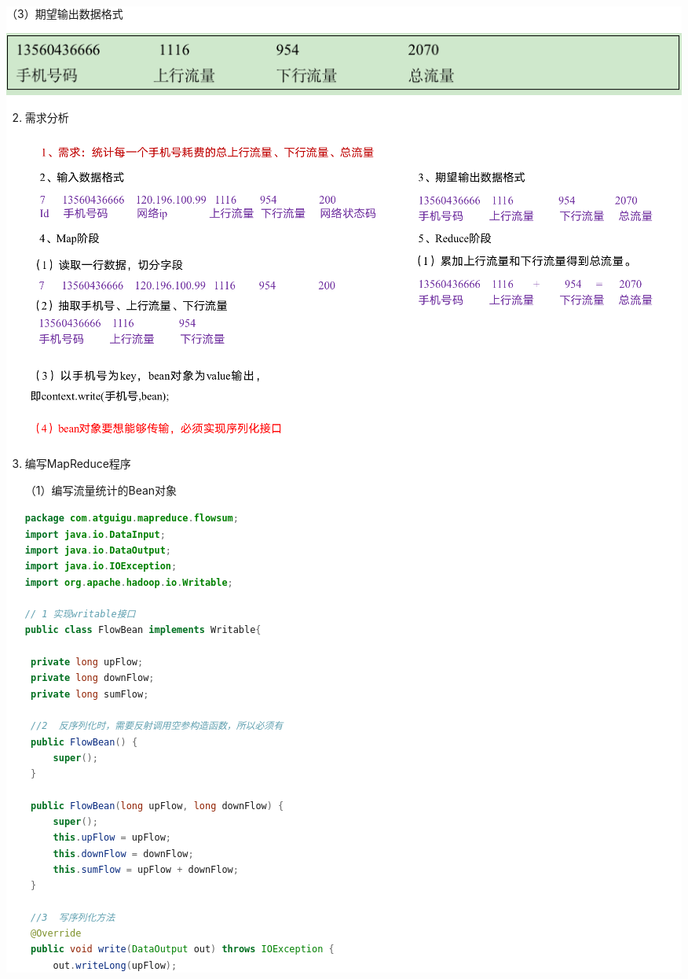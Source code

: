    （3）期望输出数据格式

   ![image-20210114161535318](./images/104.png)

2. 需求分析

   ![image-20210114161747612](./images/105.png)

3. 编写MapReduce程序

   （1）编写流量统计的Bean对象

   ```java
   package com.atguigu.mapreduce.flowsum;
   import java.io.DataInput;
   import java.io.DataOutput;
   import java.io.IOException;
   import org.apache.hadoop.io.Writable;
   
   // 1 实现writable接口
   public class FlowBean implements Writable{
   
   	private long upFlow;
   	private long downFlow;
   	private long sumFlow;
   	
   	//2  反序列化时，需要反射调用空参构造函数，所以必须有
   	public FlowBean() {
   		super();
   	}
   
   	public FlowBean(long upFlow, long downFlow) {
   		super();
   		this.upFlow = upFlow;
   		this.downFlow = downFlow;
   		this.sumFlow = upFlow + downFlow;
   	}
   	
   	//3  写序列化方法
   	@Override
   	public void write(DataOutput out) throws IOException {
   		out.writeLong(upFlow);
   ```